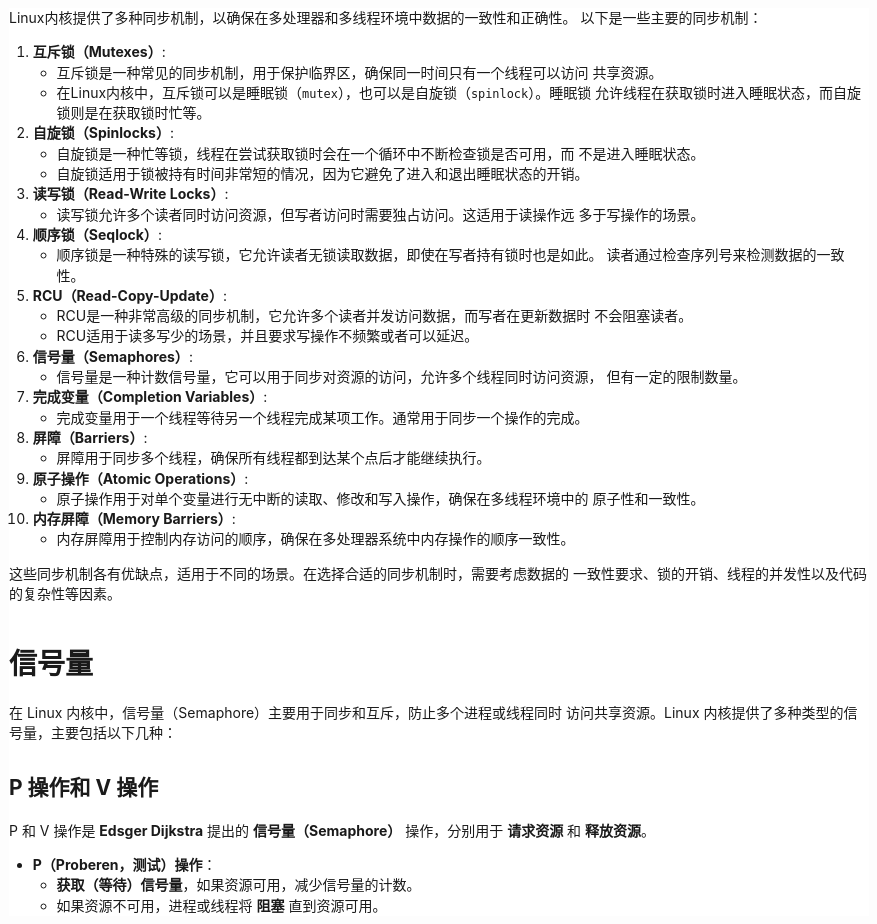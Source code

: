 Linux内核提供了多种同步机制，以确保在多处理器和多线程环境中数据的一致性和正确性。
以下是一些主要的同步机制：
1. **互斥锁（Mutexes）**:
   - 互斥锁是一种常见的同步机制，用于保护临界区，确保同一时间只有一个线程可以访问
     共享资源。
   - 在Linux内核中，互斥锁可以是睡眠锁（`mutex`），也可以是自旋锁（`spinlock`）。睡眠锁
     允许线程在获取锁时进入睡眠状态，而自旋锁则是在获取锁时忙等。
2. **自旋锁（Spinlocks）**:
   - 自旋锁是一种忙等锁，线程在尝试获取锁时会在一个循环中不断检查锁是否可用，而
     不是进入睡眠状态。
   - 自旋锁适用于锁被持有时间非常短的情况，因为它避免了进入和退出睡眠状态的开销。
3. **读写锁（Read-Write Locks）**:
   - 读写锁允许多个读者同时访问资源，但写者访问时需要独占访问。这适用于读操作远
     多于写操作的场景。
4. **顺序锁（Seqlock）**:
   - 顺序锁是一种特殊的读写锁，它允许读者无锁读取数据，即使在写者持有锁时也是如此。
     读者通过检查序列号来检测数据的一致性。
5. **RCU（Read-Copy-Update）**:
   - RCU是一种非常高级的同步机制，它允许多个读者并发访问数据，而写者在更新数据时
     不会阻塞读者。
   - RCU适用于读多写少的场景，并且要求写操作不频繁或者可以延迟。
6. **信号量（Semaphores）**:
   - 信号量是一种计数信号量，它可以用于同步对资源的访问，允许多个线程同时访问资源，
     但有一定的限制数量。
7. **完成变量（Completion Variables）**:
   - 完成变量用于一个线程等待另一个线程完成某项工作。通常用于同步一个操作的完成。
8. **屏障（Barriers）**:
   - 屏障用于同步多个线程，确保所有线程都到达某个点后才能继续执行。
9. **原子操作（Atomic Operations）**:
   - 原子操作用于对单个变量进行无中断的读取、修改和写入操作，确保在多线程环境中的
     原子性和一致性。
10. **内存屏障（Memory Barriers）**:
    - 内存屏障用于控制内存访问的顺序，确保在多处理器系统中内存操作的顺序一致性。

这些同步机制各有优缺点，适用于不同的场景。在选择合适的同步机制时，需要考虑数据的
一致性要求、锁的开销、线程的并发性以及代码的复杂性等因素。




# 信号量

在 Linux 内核中，信号量（Semaphore）主要用于同步和互斥，防止多个进程或线程同时
访问共享资源。Linux 内核提供了多种类型的信号量，主要包括以下几种：

## P 操作和 V 操作

P 和 V 操作是 **Edsger Dijkstra** 提出的 **信号量（Semaphore）** 操作，分别用于
**请求资源** 和 **释放资源**。

- **P（Proberen，测试）操作**：
  - **获取（等待）信号量**，如果资源可用，减少信号量的计数。
  - 如果资源不可用，进程或线程将 **阻塞** 直到资源可用。

